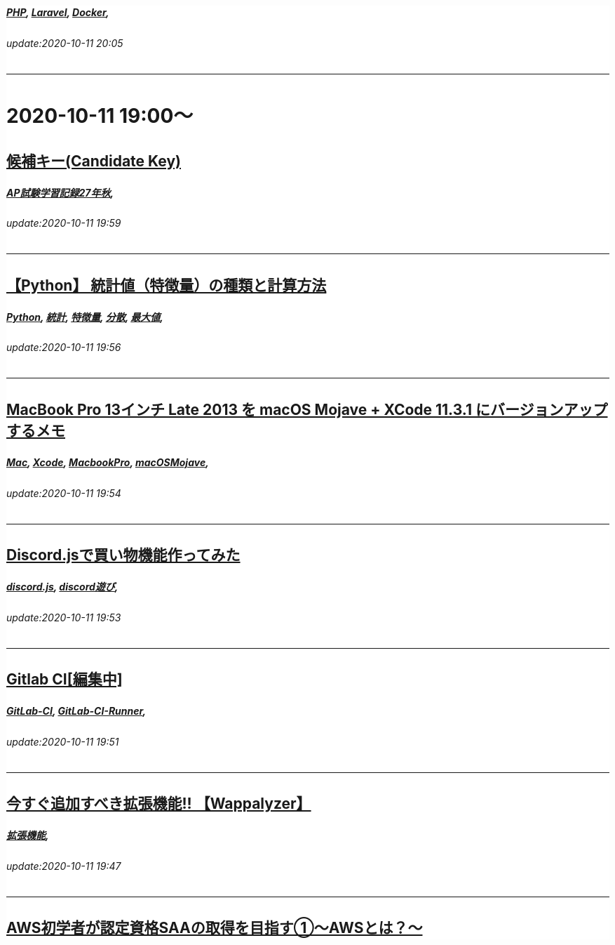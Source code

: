 ##### [PHP](https://qiita.com/tags/PHP), [Laravel](https://qiita.com/tags/Laravel), [Docker](https://qiita.com/tags/Docker), 
###### update:2020-10-11 20:05
---




# 2020-10-11 19:00～
## [候補キー(Candidate Key)](https://qiita.com/lymansouka2017/items/26e92588164b96403f82)
##### [AP試験学習記録27年秋](https://qiita.com/tags/AP試験学習記録27年秋), 
###### update:2020-10-11 19:59
---
## [【Python】 統計値（特徴量）の種類と計算方法](https://qiita.com/ryu5555/items/f1d8e31622aa7702e95e)
##### [Python](https://qiita.com/tags/Python), [統計](https://qiita.com/tags/統計), [特徴量](https://qiita.com/tags/特徴量), [分散](https://qiita.com/tags/分散), [最大値](https://qiita.com/tags/最大値), 
###### update:2020-10-11 19:56
---
## [MacBook Pro 13インチ Late 2013 を macOS Mojave + XCode 11.3.1 にバージョンアップするメモ](https://qiita.com/sy250f/items/0a9e330bf9c4d7c39d6a)
##### [Mac](https://qiita.com/tags/Mac), [Xcode](https://qiita.com/tags/Xcode), [MacbookPro](https://qiita.com/tags/MacbookPro), [macOSMojave](https://qiita.com/tags/macOSMojave), 
###### update:2020-10-11 19:54
---
## [Discord.jsで買い物機能作ってみた](https://qiita.com/minecraftomato1/items/e6dee71a66a90843c561)
##### [discord.js](https://qiita.com/tags/discord.js), [discord遊び](https://qiita.com/tags/discord遊び), 
###### update:2020-10-11 19:53
---
## [Gitlab CI[編集中]](https://qiita.com/Hakata2002/items/0e2b5df80ca072011dda)
##### [GitLab-CI](https://qiita.com/tags/GitLab-CI), [GitLab-CI-Runner](https://qiita.com/tags/GitLab-CI-Runner), 
###### update:2020-10-11 19:51
---
## [今すぐ追加すべき拡張機能!! 【Wappalyzer】](https://qiita.com/uejima_haruki/items/6001ab441875ff8874cc)
##### [拡張機能](https://qiita.com/tags/拡張機能), 
###### update:2020-10-11 19:47
---
## [AWS初学者が認定資格SAAの取得を目指す①〜AWSとは？〜](https://qiita.com/petite_amelie/items/b1c4e1069bd82d5e432a)